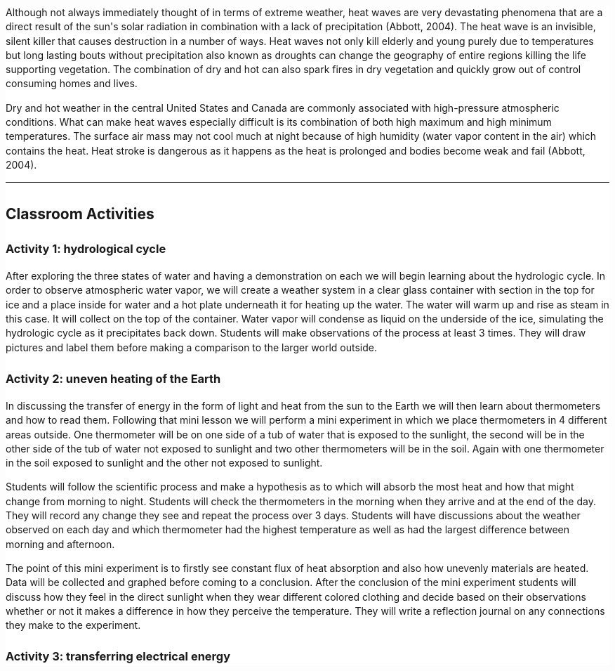 <p>
Although not always immediately thought of in terms of extreme weather, heat waves are very devastating phenomena that are a direct result of the sun's solar radiation in combination with a lack of precipitation (Abbott, 2004). The heat wave is an invisible, silent killer that causes destruction in a number of ways. Heat waves not only kill elderly and young purely due to temperatures but long lasting bouts without precipitation also known as droughts can change the geography of entire regions killing the life supporting vegetation. The combination of dry and hot can also spark fires in dry vegetation and quickly grow out of control consuming homes and lives.
</p>
<p>
Dry and hot weather in the central United States and Canada are commonly associated with high-pressure atmospheric conditions. What can make heat waves especially difficult is its combination of both high maximum and high minimum temperatures. The surface air mass may not cool much at night because of high humidity (water vapor content in the air) which contains the heat. Heat stroke is dangerous as it happens as the heat is prolonged and bodies become weak and fail (Abbott, 2004).
</p>
<hr/>
<h2>
Classroom Activities
</h2>
<h3>
Activity 1: hydrological cycle
</h3>
<p>
After exploring the three states of water and having a demonstration on each we will begin learning about the hydrologic cycle. In order to observe atmospheric water vapor, we will create a weather system in a clear glass container with section in the top for ice and a place inside for water and a hot plate underneath it for heating up the water. The water will warm up and rise as steam in this case. It will collect on the top of the container. Water vapor will condense as liquid on the underside of the ice, simulating the hydrologic cycle as it precipitates back down. Students will make observations of the process at least 3 times. They will draw pictures and label them before making a comparison to the larger world outside.
</p>
<h3>
Activity 2: uneven heating of the Earth
</h3>
<p>
In discussing the transfer of energy in the form of light and heat from the sun to the Earth we will then learn about thermometers and how to read them. Following that mini lesson we will perform a mini experiment in which we place thermometers in 4 different areas outside. One thermometer will be on one side of a tub of water that is exposed to the sunlight, the second will be in the other side of the tub of water not exposed to sunlight and two other thermometers will be in the soil. Again with one thermometer in the soil exposed to sunlight and the other not exposed to sunlight.
</p>
<p>
Students will follow the scientific process and make a hypothesis as to which will absorb the most heat and how that might change from morning to night. Students will check the thermometers in the morning when they arrive and at the end of the day. They will record any change they see and repeat the process over 3 days. Students will have discussions about the weather observed on each day and which thermometer had the highest temperature as well as had the largest difference between morning and afternoon.
</p>
<p>
The point of this mini experiment is to firstly see constant flux of heat absorption and also how unevenly materials are heated. Data will be collected and graphed before coming to a conclusion. After the conclusion of the mini experiment students will discuss how they feel in the direct sunlight when they wear different colored clothing and decide based on their observations whether or not it makes a difference in how they perceive the temperature. They will write a reflection journal on any connections they make to the experiment.
</p>
<h3>
Activity 3: transferring electrical energy
</h3>
<p>